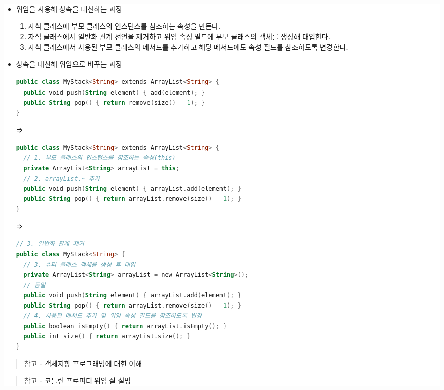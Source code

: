 + 위임을 사용해 상속을 대신하는 과정
  1. 자식 클래스에 부모 클래스의 인스턴스를 참조하는 속성을 만든다.
  2. 자식 클래스에서 일반화 관계 선언을 제거하고 위임 속성 필드에 부모 클래스의 객체를 생성해 대입한다.
  3. 자식 클래스에서 사용된 부모 클래스의 메서드를 추가하고 해당 메서드에도 속성 필드를 참조하도록 변경한다.



+ 상속을 대신해 위임으로 바꾸는 과정

  ```kotlin
  public class MyStack<String> extends ArrayList<String> {
    public void push(String element) { add(element); }
    public String pop() { return remove(size() - 1); }
  }
  ```

  =>

  ```kotlin
  public class MyStack<String> extends ArrayList<String> {
    // 1. 부모 클래스의 인스턴스를 참조하는 속성(this)
    private ArrayList<String> arrayList = this;
    // 2. arrayList.~ 추가
    public void push(String element) { arrayList.add(element); }
    public String pop() { return arrayList.remove(size() - 1); }
  }
  ```

  =>

  ```kotlin
  // 3. 일반화 관계 제거
  public class MyStack<String> {
    // 3. 슈퍼 클래스 객체를 생성 후 대입
    private ArrayList<String> arrayList = new ArrayList<String>();
    // 동일
    public void push(String element) { arrayList.add(element); }
    public String pop() { return arrayList.remove(size() - 1); }
    // 4. 사용된 메서드 추가 및 위임 속성 필드를 참조하도록 변경
    public boolean isEmpty() { return arrayList.isEmpty(); }
    public int size() { return arrayList.size(); }
  }
  ```

> 참고 - [객체지향 프로그래밍에 대한 이해](https://velog.io/@gparkkii/oop00)







> 참고 - [코틀린 프로퍼티 위임 잘 설명](https://velog.io/@changhee09/%EC%BD%94%ED%8B%80%EB%A6%B0-%EC%9C%84%EC%9E%84-%ED%94%84%EB%A1%9C%ED%8D%BC%ED%8B%B0)
